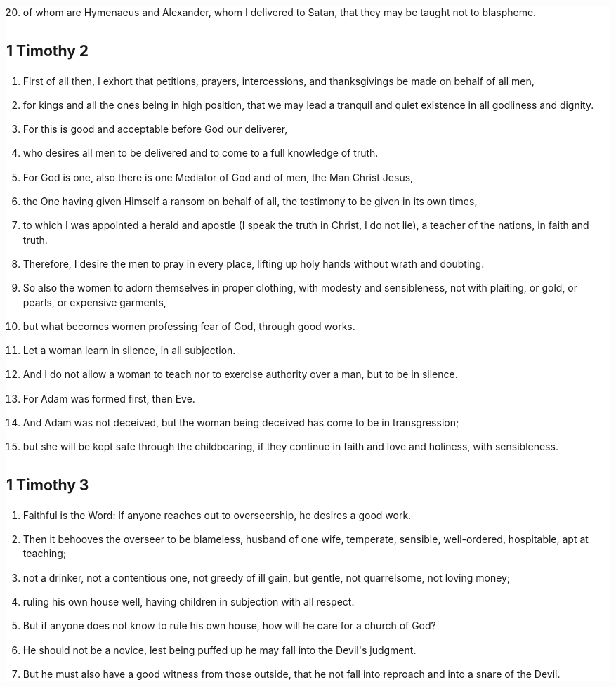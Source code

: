 20. of whom are Hymenaeus and Alexander, whom I delivered to Satan, that they may be taught not to blaspheme.  

## 1 Timothy 2

1. First of all then, I exhort that petitions, prayers, intercessions, and thanksgivings be made on behalf of all men,

2. for kings and all the ones being in high position, that we may lead a tranquil and quiet existence in all godliness and dignity.

3. For this is good and acceptable before God our deliverer,

4. who desires all men to be delivered and to come to a full knowledge of truth.

5. For God is one, also there is one Mediator of God and of men, the Man Christ Jesus,

6. the One having given Himself a ransom on behalf of all, the testimony to be given in its own times,

7. to which I was appointed a herald and apostle (I speak the truth in Christ, I do not lie), a teacher of the nations, in faith and truth.

8. Therefore, I desire the men to pray in every place, lifting up holy hands without wrath and doubting.   

9. So also the women to adorn themselves in proper clothing, with modesty and sensibleness, not with plaiting, or gold, or pearls, or expensive garments,

10. but what becomes women professing fear of God, through good works.

11. Let a woman learn in silence, in all subjection.

12. And I do not allow a woman to teach nor to exercise authority over a man, but to be in silence.

13. For Adam was formed first, then Eve.

14. And Adam was not deceived, but the woman being deceived has come to be in transgression;

15. but she will be kept safe through the childbearing, if they continue in faith and love and holiness, with sensibleness.  

## 1 Timothy 3

1. Faithful is the Word: If anyone reaches out to overseership, he desires a good work.

2. Then it behooves the overseer to be blameless, husband of one wife, temperate, sensible, well-ordered, hospitable, apt at teaching;

3. not a drinker, not a contentious one, not greedy of ill gain, but gentle, not quarrelsome, not loving money;

4. ruling his own house well, having children in subjection with all respect.

5. But if anyone does not know to rule his own house, how will he care for a church of God?

6.  He should not be a novice, lest being puffed up he may fall into the Devil's judgment.

7. But he must also have a good witness from those outside, that he not fall into reproach and into a snare of the Devil.   
